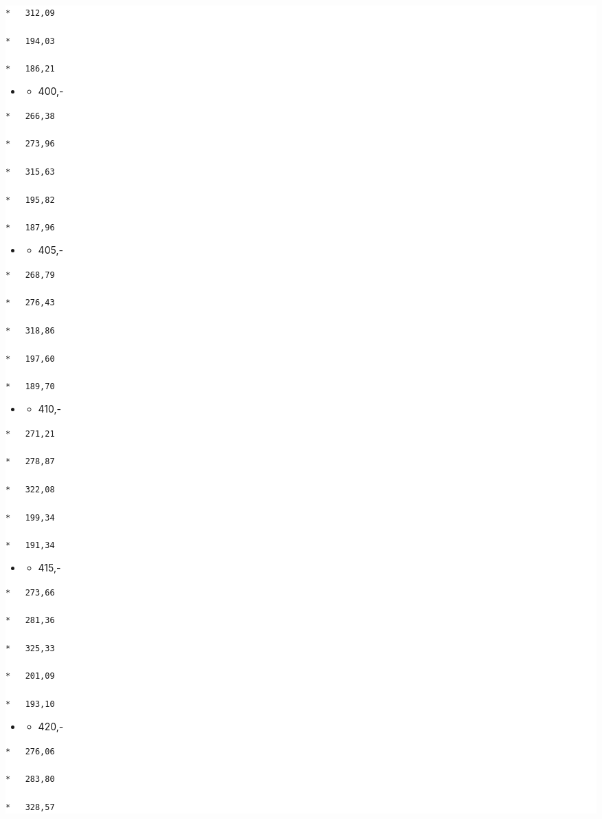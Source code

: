     *   312,09

    *   194,03

    *   186,21


*    *   400,-

    *   266,38

    *   273,96

    *   315,63

    *   195,82

    *   187,96


*    *   405,-

    *   268,79

    *   276,43

    *   318,86

    *   197,60

    *   189,70


*    *   410,-

    *   271,21

    *   278,87

    *   322,08

    *   199,34

    *   191,34


*    *   415,-

    *   273,66

    *   281,36

    *   325,33

    *   201,09

    *   193,10


*    *   420,-

    *   276,06

    *   283,80

    *   328,57
